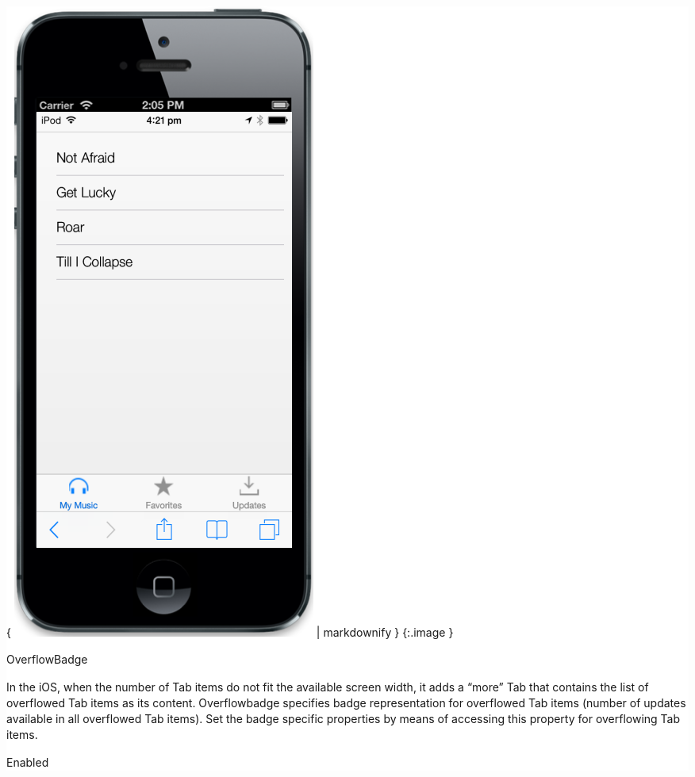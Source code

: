 { ![C:/Users/vincentxavier/Desktop/Work/Documentation/Complete Doc/Tab/sources/Screen shots/tab2.png](IOS7-specific-customization_images/IOS7-specific-customization_img1.png) | markdownify }
{:.image }


OverflowBadge

In the iOS, when the number of Tab items do not fit the available screen width, it adds a “more” Tab that contains the list of overflowed Tab items as its content. Overflowbadge specifies badge representation for overflowed Tab items (number of updates available in all overflowed Tab items). Set the badge specific properties by means of accessing this property for overflowing Tab items.

Enabled
